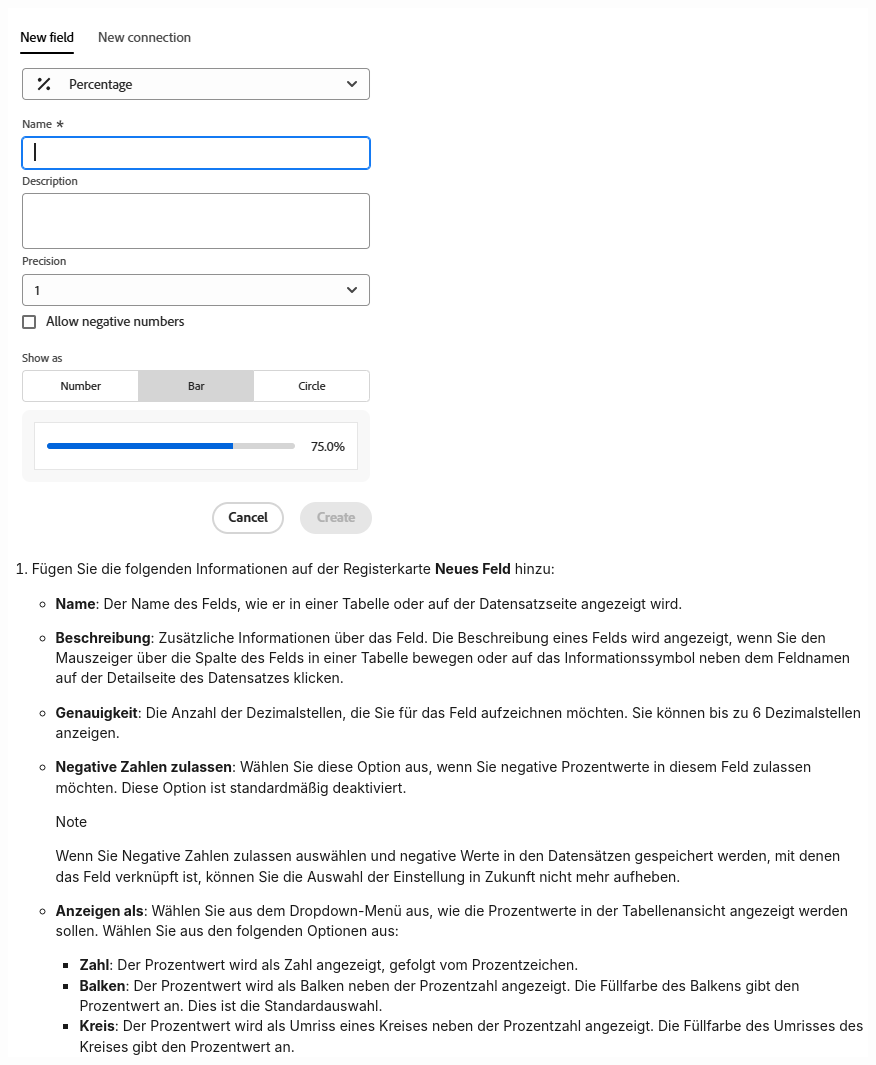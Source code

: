    ![Feldtyp Prozentsatz](assets/percentage-field-type.png)

1. Fügen Sie die folgenden Informationen auf der Registerkarte **Neues Feld** hinzu:
   * **Name**: Der Name des Felds, wie er in einer Tabelle oder auf der Datensatzseite angezeigt wird.
   * **Beschreibung**: Zusätzliche Informationen über das Feld. Die Beschreibung eines Felds wird angezeigt, wenn Sie den Mauszeiger über die Spalte des Felds in einer Tabelle bewegen oder auf das Informationssymbol neben dem Feldnamen auf der Detailseite des Datensatzes klicken.
   * **Genauigkeit**: Die Anzahl der Dezimalstellen, die Sie für das Feld aufzeichnen möchten. Sie können bis zu 6 Dezimalstellen anzeigen.
   * **Negative Zahlen zulassen**: Wählen Sie diese Option aus, wenn Sie negative Prozentwerte in diesem Feld zulassen möchten. Diese Option ist standardmäßig deaktiviert.

     >[!NOTE]
     >
     >Wenn Sie Negative Zahlen zulassen auswählen und negative Werte in den Datensätzen gespeichert werden, mit denen das Feld verknüpft ist, können Sie die Auswahl der Einstellung in Zukunft nicht mehr aufheben.

   * **Anzeigen als**: Wählen Sie aus dem Dropdown-Menü aus, wie die Prozentwerte in der Tabellenansicht angezeigt werden sollen. Wählen Sie aus den folgenden Optionen aus:
      * **Zahl**: Der Prozentwert wird als Zahl angezeigt, gefolgt vom Prozentzeichen.
      * **Balken**: Der Prozentwert wird als Balken neben der Prozentzahl angezeigt. Die Füllfarbe des Balkens gibt den Prozentwert an. Dies ist die Standardauswahl.
      * **Kreis**: Der Prozentwert wird als Umriss eines Kreises neben der Prozentzahl angezeigt. Die Füllfarbe des Umrisses des Kreises gibt den Prozentwert an.
